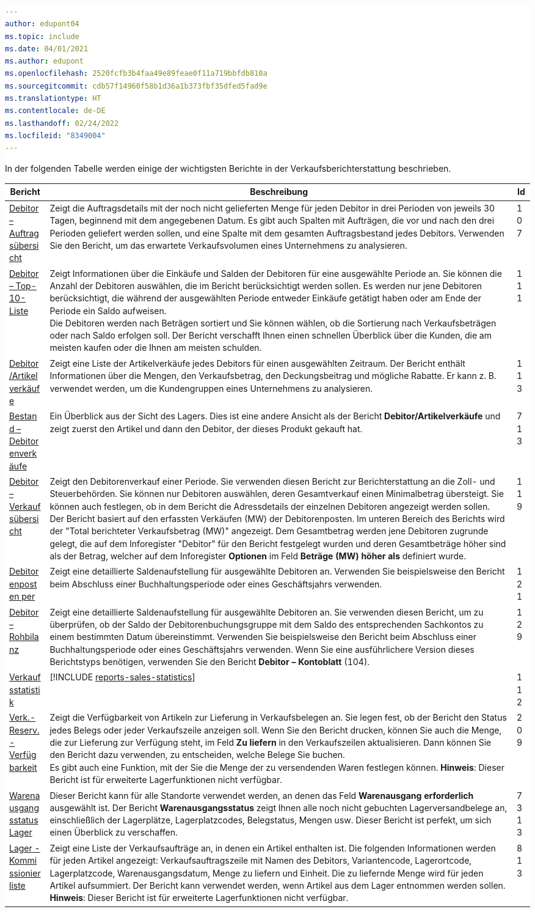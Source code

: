 ```yaml
---
author: edupont04
ms.topic: include
ms.date: 04/01/2021
ms.author: edupont
ms.openlocfilehash: 2520fcfb3b4faa49e89feae0f11a719bbfdb810a
ms.sourcegitcommit: cdb57f14960f58b1d36a1b373fbf35dfed5fad9e
ms.translationtype: HT
ms.contentlocale: de-DE
ms.lasthandoff: 02/24/2022
ms.locfileid: "8349004"
---
```

In der folgenden Tabelle werden einige der wichtigsten Berichte in der Verkaufsberichterstattung beschrieben.

| Bericht | Beschreibung | Id | 
|---------|---------|---------|
|[Debitor – Auftragsübersicht](https://businesscentral.dynamics.com?report=107)| Zeigt die Auftragsdetails mit der noch nicht gelieferten Menge für jeden Debitor in drei Perioden von jeweils 30 Tagen, beginnend mit dem angegebenen Datum. Es gibt auch Spalten mit Aufträgen, die vor und nach den drei Perioden geliefert werden sollen, und eine Spalte mit dem gesamten Auftragsbestand jedes Debitors. Verwenden Sie den Bericht, um das erwartete Verkaufsvolumen eines Unternehmens zu analysieren. |107|
|[Debitor – Top-10-Liste](https://businesscentral.dynamics.com?report=111)| Zeigt Informationen über die Einkäufe und Salden der Debitoren für eine ausgewählte Periode an. Sie können die Anzahl der Debitoren auswählen, die im Bericht berücksichtigt werden sollen. Es werden nur jene Debitoren berücksichtigt, die während der ausgewählten Periode entweder Einkäufe getätigt haben oder am Ende der Periode ein Saldo aufweisen.<br>Die Debitoren werden nach Beträgen sortiert und Sie können wählen, ob die Sortierung nach Verkaufsbeträgen oder nach Saldo erfolgen soll. Der Bericht verschafft Ihnen einen schnellen Überblick über die Kunden, die am meisten kaufen oder die Ihnen am meisten schulden.|111|
|[Debitor/Artikelverkäufe](https://businesscentral.dynamics.com?report=113)|Zeigt eine Liste der Artikelverkäufe jedes Debitors für einen ausgewählten Zeitraum. Der Bericht enthält Informationen über die Mengen, den Verkaufsbetrag, den Deckungsbeitrag und mögliche Rabatte. Er kann z. B. verwendet werden, um die Kundengruppen eines Unternehmens zu analysieren.|113|
|[Bestand – Debitorenverkäufe](https://businesscentral.dynamics.com?report=713)|Ein Überblick aus der Sicht des Lagers. Dies ist eine andere Ansicht als der Bericht **Debitor/Artikelverkäufe** und zeigt zuerst den Artikel und dann den Debitor, der dieses Produkt gekauft hat.|713|
|[Debitor – Verkaufsübersicht](https://businesscentral.dynamics.com?report=119)|Zeigt den Debitorenverkauf einer Periode. Sie verwenden diesen Bericht zur Berichterstattung an die Zoll- und Steuerbehörden. Sie können nur Debitoren auswählen, deren Gesamtverkauf einen Minimalbetrag übersteigt. Sie können auch festlegen, ob in dem Bericht die Adressdetails der einzelnen Debitoren angezeigt werden sollen.<br>Der Bericht basiert auf den erfassten Verkäufen (MW) der Debitorenposten. Im unteren Bereich des Berichts wird der "Total berichteter Verkaufsbetrag (MW)" angezeigt. Dem Gesamtbetrag werden jene Debitoren zugrunde gelegt, die auf dem Inforegister "Debitor" für den Bericht festgelegt wurden und deren Gesamtbeträge höher sind als der Betrag, welcher auf dem Inforegister **Optionen** im Feld **Beträge (MW) höher als** definiert wurde.|119|
|[Debitorenposten per](https://businesscentral.dynamics.com?report=121)|Zeigt eine detaillierte Saldenaufstellung für ausgewählte Debitoren an. Verwenden Sie beispielsweise den Bericht beim Abschluss einer Buchhaltungsperiode oder eines Geschäftsjahrs verwenden.|121|
|[Debitor – Rohbilanz](https://businesscentral.dynamics.com?report=129)|Zeigt eine detaillierte Saldenaufstellung für ausgewählte Debitoren an. Sie verwenden diesen Bericht, um zu überprüfen, ob der Saldo der Debitorenbuchungsgruppe mit dem Saldo des entsprechenden Sachkontos zu einem bestimmten Datum übereinstimmt. Verwenden Sie beispielsweise den Bericht beim Abschluss einer Buchhaltungsperiode oder eines Geschäftsjahrs verwenden. Wenn Sie eine ausführlichere Version dieses Berichtstyps benötigen, verwenden Sie den Bericht **Debitor – Kontoblatt** (104).| 129 |
|[Verkaufsstatistik](https://businesscentral.dynamics.com?report=112)|[!INCLUDE [reports-sales-statistics](reports-sales-statistics.md)] | 112|
|[Verk.-Reserv.-Verfügbarkeit](https://businesscentral.dynamics.com?report=209)|Zeigt die Verfügbarkeit von Artikeln zur Lieferung in Verkaufsbelegen an. Sie legen fest, ob der Bericht den Status jedes Belegs oder jeder Verkaufszeile anzeigen soll. Wenn Sie den Bericht drucken, können Sie auch die Menge, die zur Lieferung zur Verfügung steht, im Feld **Zu liefern** in den Verkaufszeilen aktualisieren. Dann können Sie den Bericht dazu verwenden, zu entscheiden, welche Belege Sie buchen.<br>Es gibt auch eine Funktion, mit der Sie die Menge der zu versendenden Waren festlegen können. **Hinweis**: Dieser Bericht ist für erweiterte Lagerfunktionen nicht verfügbar.| 209 |
|[Warenausgangsstatus Lager](https://businesscentral.dynamics.com?report=7313)|Dieser Bericht kann für alle Standorte verwendet werden, an denen das Feld **Warenausgang erforderlich** ausgewählt ist. Der Bericht **Warenausgangsstatus** zeigt Ihnen alle noch nicht gebuchten Lagerversandbelege an, einschließlich der Lagerplätze, Lagerplatzcodes, Belegstatus, Mengen usw. Dieser Bericht ist perfekt, um sich einen Überblick zu verschaffen.| 7313 |
|[Lager - Kommissionierliste](https://businesscentral.dynamics.com?report=813)|Zeigt eine Liste der Verkaufsaufträge an, in denen ein Artikel enthalten ist. Die folgenden Informationen werden für jeden Artikel angezeigt: Verkaufsauftragszeile mit Namen des Debitors, Variantencode, Lagerortcode, Lagerplatzcode, Warenausgangsdatum, Menge zu liefern und Einheit. Die zu liefernde Menge wird für jeden Artikel aufsummiert. Der Bericht kann verwendet werden, wenn Artikel aus dem Lager entnommen werden sollen.<br>**Hinweis**: Dieser Bericht ist für erweiterte Lagerfunktionen nicht verfügbar.|813|